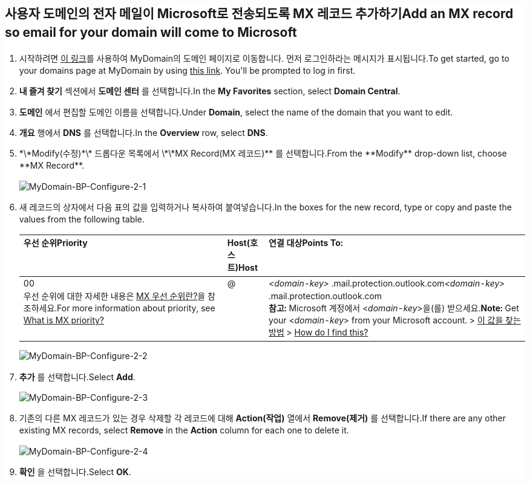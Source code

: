 ## <a name="add-an-mx-record-so-email-for-your-domain-will-come-to-microsoft"></a><span data-ttu-id="43c95-141">사용자 도메인의 전자 메일이 Microsoft로 전송되도록 MX 레코드 추가하기</span><span class="sxs-lookup"><span data-stu-id="43c95-141">Add an MX record so email for your domain will come to Microsoft</span></span>
<span data-ttu-id="43c95-142"><a name="BKMK_add_MX"> </a></span><span class="sxs-lookup"><span data-stu-id="43c95-142"><a name="BKMK_add_MX"> </a></span></span>

1. <span data-ttu-id="43c95-p108">시작하려면 [이 링크](https://www.mydomain.com/controlpanel)를 사용하여 MyDomain의 도메인 페이지로 이동합니다. 먼저 로그인하라는 메시지가 표시됩니다.</span><span class="sxs-lookup"><span data-stu-id="43c95-p108">To get started, go to your domains page at MyDomain by using [this link](https://www.mydomain.com/controlpanel). You'll be prompted to log in first.</span></span>
    
2. <span data-ttu-id="43c95-145">**내 즐겨 찾기** 섹션에서 **도메인 센터** 를 선택합니다.</span><span class="sxs-lookup"><span data-stu-id="43c95-145">In the **My Favorites** section, select **Domain Central**.</span></span>
    
3. <span data-ttu-id="43c95-146">**도메인** 에서 편집할 도메인 이름을 선택합니다.</span><span class="sxs-lookup"><span data-stu-id="43c95-146">Under **Domain**, select the name of the domain that you want to edit.</span></span>
    
4. <span data-ttu-id="43c95-147">**개요** 행에서 **DNS** 를 선택합니다.</span><span class="sxs-lookup"><span data-stu-id="43c95-147">In the **Overview** row, select **DNS**.</span></span>
    
5. <span data-ttu-id="43c95-148">
            *\*Modify(수정)*\* 드롭다운 목록에서 \*\*MX Record(MX 레코드)** 를 선택합니다.</span><span class="sxs-lookup"><span data-stu-id="43c95-148">From the **Modify** drop-down list, choose **MX Record**.</span></span>
    
    ![MyDomain-BP-Configure-2-1](../../media/bbfba978-8c53-471b-8c9e-8ae62e559d15.png)
  
6. <span data-ttu-id="43c95-150">새 레코드의 상자에서 다음 표의 값을 입력하거나 복사하여 붙여넣습니다.</span><span class="sxs-lookup"><span data-stu-id="43c95-150">In the boxes for the new record, type or copy and paste the values from the following table.</span></span>
    
    |<span data-ttu-id="43c95-151">**우선 순위**</span><span class="sxs-lookup"><span data-stu-id="43c95-151">**Priority**</span></span>|<span data-ttu-id="43c95-152">**Host(호스트)**</span><span class="sxs-lookup"><span data-stu-id="43c95-152">**Host**</span></span>|<span data-ttu-id="43c95-153">**연결 대상**</span><span class="sxs-lookup"><span data-stu-id="43c95-153">**Points To:**</span></span>|
    |:-----|:-----|:-----|
    |<span data-ttu-id="43c95-154">0</span><span class="sxs-lookup"><span data-stu-id="43c95-154">0</span></span>  <br/> <span data-ttu-id="43c95-155">우선 순위에 대한 자세한 내용은 [MX 우선 순위란?](https://docs.microsoft.com/microsoft-365/admin/setup/domains-faq)을 참조하세요.</span><span class="sxs-lookup"><span data-stu-id="43c95-155">For more information about priority, see [What is MX priority?](https://docs.microsoft.com/microsoft-365/admin/setup/domains-faq)</span></span> <br/> |@  <br/> | <span data-ttu-id="43c95-156">*\<domain-key\>*  .mail.protection.outlook.com</span><span class="sxs-lookup"><span data-stu-id="43c95-156">*\<domain-key\>*  .mail.protection.outlook.com</span></span>  <br/> <span data-ttu-id="43c95-157">**참고:** Microsoft 계정에서 \<*domain-key*\>을(를) 받으세요.</span><span class="sxs-lookup"><span data-stu-id="43c95-157">**Note:** Get your \<*domain-key*\> from your Microsoft account.</span></span><span data-ttu-id="43c95-158"> > [이 값을 찾는 방법](../get-help-with-domains/information-for-dns-records.md)</span><span class="sxs-lookup"><span data-stu-id="43c95-158"> > [How do I find this?](../get-help-with-domains/information-for-dns-records.md)</span></span>          |
   
    ![MyDomain-BP-Configure-2-2](../../media/3e19cec3-7f3b-493d-81f7-cda30ba007d5.png)
  
7. <span data-ttu-id="43c95-160">**추가** 를 선택합니다.</span><span class="sxs-lookup"><span data-stu-id="43c95-160">Select **Add**.</span></span>
    
    ![MyDomain-BP-Configure-2-3](../../media/1a1951a8-11d7-405d-bef5-285bbb053ce8.png)
  
8. <span data-ttu-id="43c95-162">기존의 다른 MX 레코드가 있는 경우 삭제할 각 레코드에 대해 **Action(작업)** 열에서 **Remove(제거)** 를 선택합니다.</span><span class="sxs-lookup"><span data-stu-id="43c95-162">If there are any other existing MX records, select **Remove** in the **Action** column for each one to delete it.</span></span> 
    
    ![MyDomain-BP-Configure-2-4](../../media/42576149-e056-4a81-a5fd-2c5dfac44e2e.png)
  
9. <span data-ttu-id="43c95-164">**확인** 을 선택합니다.</span><span class="sxs-lookup"><span data-stu-id="43c95-164">Select **OK**.</span></span>
    